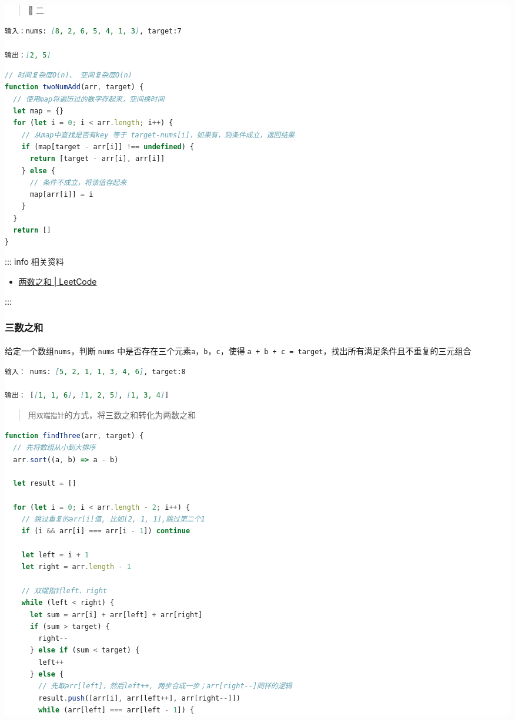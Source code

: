 > 🌰 二

```md
输入：nums: [8, 2, 6, 5, 4, 1, 3], target:7

输出：[2, 5]
```

```js
// 时间复杂度O(n)、 空间复杂度O(n)
function twoNumAdd(arr, target) {
  // 使用map将遍历过的数字存起来，空间换时间
  let map = {}
  for (let i = 0; i < arr.length; i++) {
    // 从map中查找是否有key 等于 target-nums[i]，如果有，则条件成立，返回结果
    if (map[target - arr[i]] !== undefined) {
      return [target - arr[i], arr[i]]
    } else {
      // 条件不成立，将该值存起来
      map[arr[i]] = i
    }
  }
  return []
}
```

::: info 相关资料

- [两数之和 | LeetCode](https://leetcode-cn.com/problems/two-sum/)

:::

### 三数之和

给定一个数组`nums`，判断 `nums` 中是否存在三个元素`a`，`b`，`c`，使得 `a + b + c = target`，找出所有满足条件且不重复的三元组合

```md
输入： nums: [5, 2, 1, 1, 3, 4, 6], target:8

输出： [[1, 1, 6], [1, 2, 5], [1, 3, 4]]
```

> 用`双端指针`的方式，将三数之和转化为两数之和

```js
function findThree(arr, target) {
  // 先将数组从小到大排序
  arr.sort((a, b) => a - b)

  let result = []

  for (let i = 0; i < arr.length - 2; i++) {
    // 跳过重复的arr[i]值, 比如[2, 1, 1],跳过第二个1
    if (i && arr[i] === arr[i - 1]) continue

    let left = i + 1
    let right = arr.length - 1

    // 双端指针left、right
    while (left < right) {
      let sum = arr[i] + arr[left] + arr[right]
      if (sum > target) {
        right--
      } else if (sum < target) {
        left++
      } else {
        // 先取arr[left]，然后left++, 两步合成一步；arr[right--]同样的逻辑
        result.push([arr[i], arr[left++], arr[right--]])
        while (arr[left] === arr[left - 1]) {
```